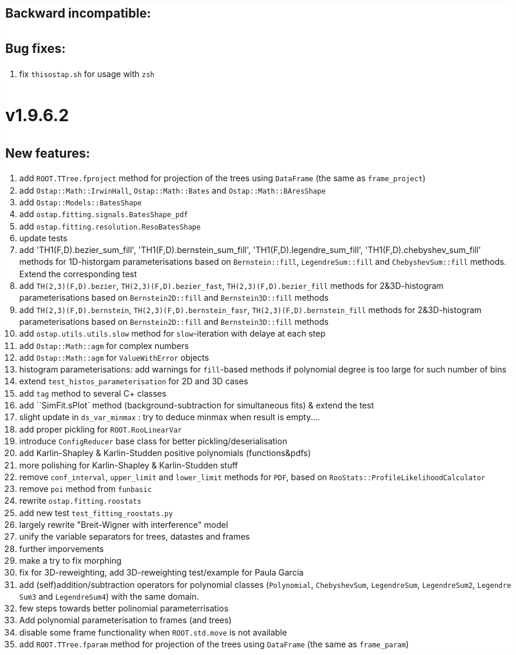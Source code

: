 ## Backward incompatible:  

## Bug fixes:

  1. fix `thisostap.sh` for usage with `zsh` 
 
# v1.9.6.2

## New features:

  1. add `ROOT.TTree.fproject` method for projection of the trees using `DataFrame` (the same as `frame_project`)
  1. add `Ostap::Math::IrwinHall`, `Ostap::Math::Bates` and `Ostap::Math::BAresShape`
  1. add `Ostap::Models::BatesShape`
  1. add `ostap.fitting.signals.BatesShape_pdf`
  1. add `ostap.fitting.resolution.ResoBatesShape`
  1. update tests 
  1. add  'TH1(F,D).bezier_sum_fill', 'TH1(F,D).bernstein_sum_fill', 'TH1(F,D).legendre_sum_fill', 'TH1(F,D).chebyshev_sum_fill' methods  for 1D-historgam parameterisations based on `Bernstein::fill`, `LegendreSum::fill` and 
`ChebyshevSum::fill` methods. Extend the corresponding test
  1. add `TH(2,3)(F,D).bezier`, `TH(2,3)(F,D).bezier_fast`, `TH(2,3)(F,D).bezier_fill` methods for 2&3D-histogram parameterisations based on `Bernstein2D::fill` and `Bernstein3D::fill` methods 
  1. add `TH(2,3)(F,D).bernstein`, `TH(2,3)(F,D).bernstein_fasr`, `TH(2,3)(F,D).bernstein_fill` methods for 2&3D-histogram parameterisations based on `Bernstein2D::fill` and `Bernstein3D::fill` methods 
  1. add `ostap.utils.utils.slow`  method for `slow`-iteration with delaye at each step
  1. add `Ostap::Math::agm` for complex numbers 
  1. add `Ostap::Math::agm` for `ValueWithError` objects 
  1. histogram parameterisations: add warnings for `fill`-based methods if polynomial degree is too large for such number of bins  
  1. extend `test_histos_parameterisation` for 2D and 3D cases 
  1. add `tag` method to several C+ classes 
  1. add ``SimFit.sPlot` method (background-subtraction for simultaneous fits) & extend the test 
  1. slight update in `ds_var_minmax` : try to deduce minmax when result is empty....
  1. add proper pickling for `ROOT.RooLinearVar`
  1. introduce `ConfigReducer` base class for better pickling/deserialisation 
  1. add Karlin-Shapley & Karlin-Studden positive polynomials (functions&pdfs)
  1. more polishing for Karlin-Shapley & Karlin-Studden stuff   
  1. remove `conf_interval`, `upper_limit` and `lower_limit` methods for `PDF`, based on `RooStats::ProfileLikelihoodCalculator`
  1. remove `poi` method from `funbasic`
  1. rewrite `ostap.fitting.roostats`
  1. add new test `test_fitting_roostats.py`
  1. largely rewrite  "Breit-Wigner with interference" model
  1. unify the variable separators for trees, datastes and frames 
  1. further imporvements 
  1. make a try to fix morphing 
  1. fix for 3D-reweighting, add 3D-reweighting test/example for  Paula Garcia 
  1. add (self)addition/subtraction operators for polynomial classes (`Polynomial`, `ChebyshevSum`, `LegendreSum`, `LegendreSum2`, `LegendreSum3` and `LegendreSum4`) with the same domain. 
  1. few steps towards better polinomial parameterrisatios
  1. Add polynomial parameterisation to frames (and trees) 
  1. disable some frame functionality when `ROOT.std.move` is not available
  1. add `ROOT.TTree.fparam` method for projection of the trees using `DataFrame` (the same as `frame_param`)
  